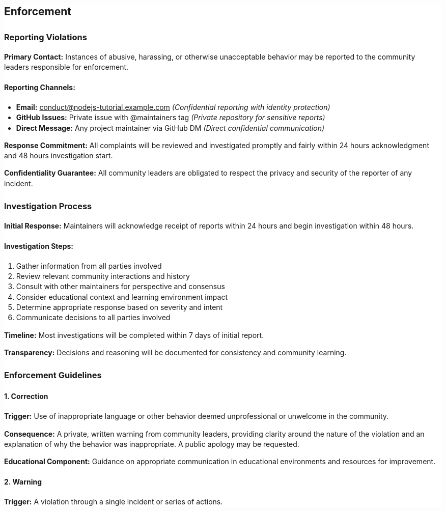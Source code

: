 ## Enforcement

### Reporting Violations

**Primary Contact:** Instances of abusive, harassing, or otherwise unacceptable behavior may be reported to the community leaders responsible for enforcement.

#### Reporting Channels:
- **Email:** conduct@nodejs-tutorial.example.com *(Confidential reporting with identity protection)*
- **GitHub Issues:** Private issue with @maintainers tag *(Private repository for sensitive reports)*
- **Direct Message:** Any project maintainer via GitHub DM *(Direct confidential communication)*

**Response Commitment:** All complaints will be reviewed and investigated promptly and fairly within 24 hours acknowledgment and 48 hours investigation start.

**Confidentiality Guarantee:** All community leaders are obligated to respect the privacy and security of the reporter of any incident.

### Investigation Process

**Initial Response:** Maintainers will acknowledge receipt of reports within 24 hours and begin investigation within 48 hours.

#### Investigation Steps:
1. Gather information from all parties involved
2. Review relevant community interactions and history
3. Consult with other maintainers for perspective and consensus
4. Consider educational context and learning environment impact
5. Determine appropriate response based on severity and intent
6. Communicate decisions to all parties involved

**Timeline:** Most investigations will be completed within 7 days of initial report.

**Transparency:** Decisions and reasoning will be documented for consistency and community learning.

### Enforcement Guidelines

#### 1. Correction
**Trigger:** Use of inappropriate language or other behavior deemed unprofessional or unwelcome in the community.

**Consequence:** A private, written warning from community leaders, providing clarity around the nature of the violation and an explanation of why the behavior was inappropriate. A public apology may be requested.

**Educational Component:** Guidance on appropriate communication in educational environments and resources for improvement.

#### 2. Warning
**Trigger:** A violation through a single incident or series of actions.
